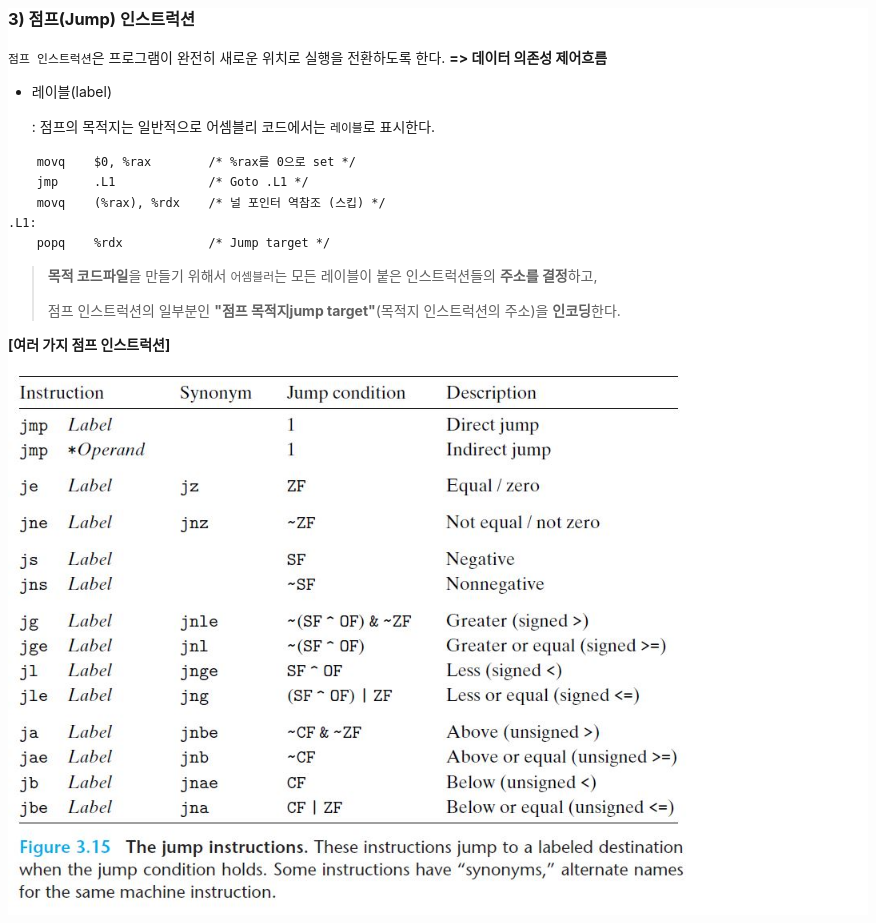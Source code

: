 ### 3) 점프(Jump) 인스트럭션

`점프 인스트럭션`은 프로그램이 완전히 새로운 위치로 실행을 전환하도록 한다. **=> 데이터 의존성 제어흐름**

- 레이블(label)

  : 점프의 목적지는 일반적으로 어셈블리 코드에서는 `레이블`로 표시한다.

``` assembly
	movq	$0, %rax		/* %rax를 0으로 set */
	jmp		.L1				/* Goto .L1 */
	movq	(%rax), %rdx	/* 널 포인터 역참조 (스킵) */
.L1:
	popq	%rdx			/* Jump target */
```

> **목적 코드파일**을 만들기 위해서 `어셈블러`는 모든 레이블이 붙은 인스트럭션들의 **주소를 결정**하고, 
>
> 점프 인스트럭션의 일부분인 **"점프 목적지jump target"**(목적지 인스트럭션의 주소)을 **인코딩**한다.

**[여러 가지 점프 인스트럭션]**

<img src="images/03_JUMP.JPG" style="zoom:80%;" />
